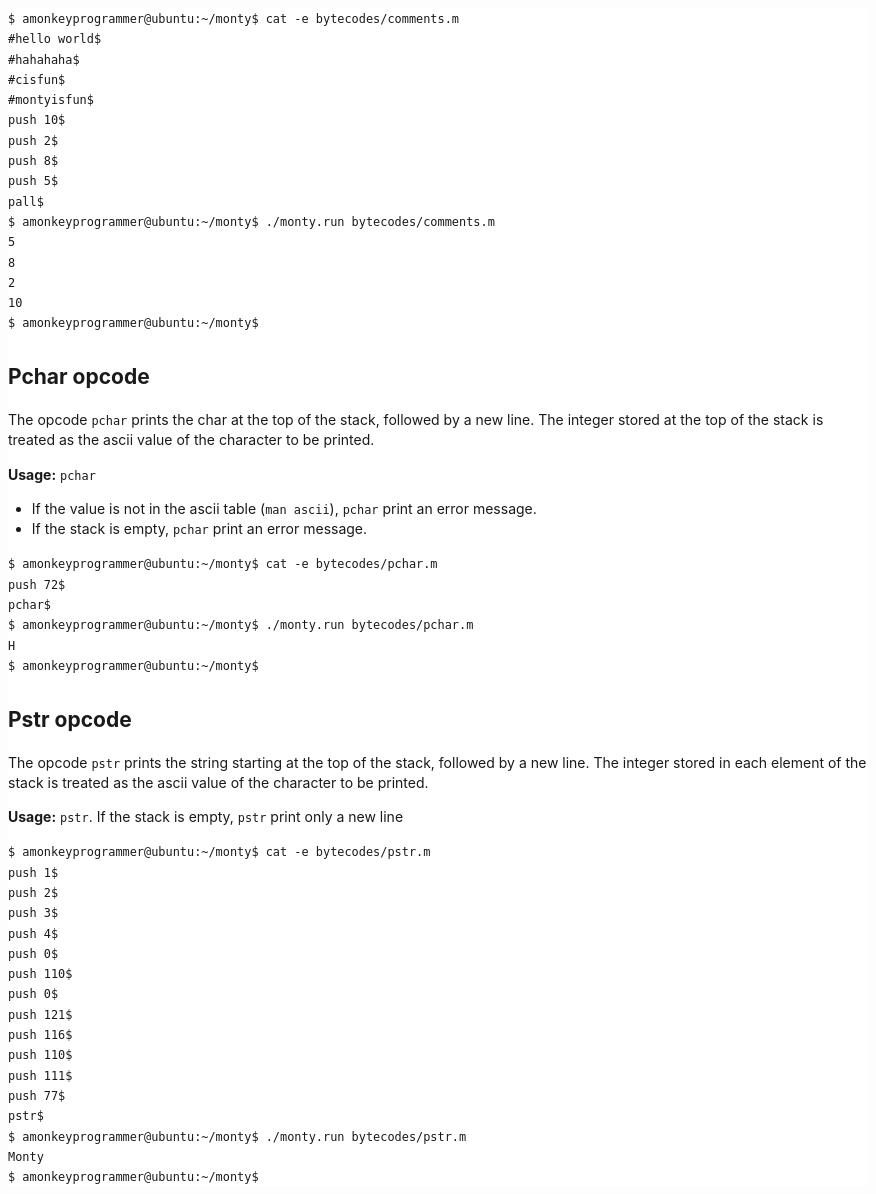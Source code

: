 ```
$ amonkeyprogrammer@ubuntu:~/monty$ cat -e bytecodes/comments.m
#hello world$
#hahahaha$
#cisfun$
#montyisfun$
push 10$
push 2$
push 8$
push 5$
pall$
$ amonkeyprogrammer@ubuntu:~/monty$ ./monty.run bytecodes/comments.m 
5
8
2
10
$ amonkeyprogrammer@ubuntu:~/monty$
```

## Pchar opcode

The opcode `pchar` prints the char at the top of the stack, followed by a new line. The integer stored at the top of the stack is treated as the ascii value of the character to be printed.

**Usage:** `pchar`

* If the value is not in the ascii table (`man ascii`), `pchar` print an error message.
* If the stack is empty, `pchar` print an error message.

```
$ amonkeyprogrammer@ubuntu:~/monty$ cat -e bytecodes/pchar.m
push 72$
pchar$
$ amonkeyprogrammer@ubuntu:~/monty$ ./monty.run bytecodes/pchar.m 
H
$ amonkeyprogrammer@ubuntu:~/monty$
```

## Pstr opcode

The opcode `pstr` prints the string starting at the top of the stack, followed by a new line. The integer stored in each element of the stack is treated as the ascii value of the character to be printed.

**Usage:** `pstr`. If the stack is empty, `pstr` print only a new line

```
$ amonkeyprogrammer@ubuntu:~/monty$ cat -e bytecodes/pstr.m
push 1$
push 2$
push 3$
push 4$
push 0$
push 110$
push 0$
push 121$
push 116$
push 110$
push 111$
push 77$
pstr$
$ amonkeyprogrammer@ubuntu:~/monty$ ./monty.run bytecodes/pstr.m 
Monty
$ amonkeyprogrammer@ubuntu:~/monty$
```
